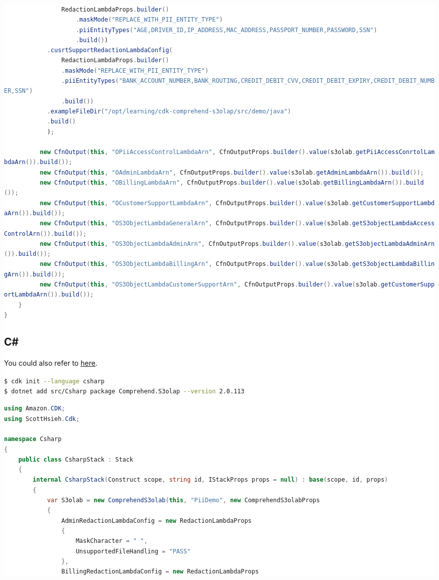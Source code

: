 ```java
                RedactionLambdaProps.builder()
                    .maskMode("REPLACE_WITH_PII_ENTITY_TYPE")
                    .piiEntityTypes("AGE,DRIVER_ID,IP_ADDRESS,MAC_ADDRESS,PASSPORT_NUMBER,PASSWORD,SSN")
                    .build())
            .cusrtSupportRedactionLambdaConfig(
                RedactionLambdaProps.builder()
                .maskMode("REPLACE_WITH_PII_ENTITY_TYPE")
                .piiEntityTypes("BANK_ACCOUNT_NUMBER,BANK_ROUTING,CREDIT_DEBIT_CVV,CREDIT_DEBIT_EXPIRY,CREDIT_DEBIT_NUMBER,SSN")
                .build())
            .exampleFileDir("/opt/learning/cdk-comprehend-s3olap/src/demo/java")
            .build()
            );

          new CfnOutput(this, "OPiiAccessControlLambdaArn", CfnOutputProps.builder().value(s3olab.getPiiAccessConrtolLambdaArn()).build());
          new CfnOutput(this, "OAdminLambdaArn", CfnOutputProps.builder().value(s3olab.getAdminLambdaArn()).build());
          new CfnOutput(this, "OBillingLambdaArn", CfnOutputProps.builder().value(s3olab.getBillingLambdaArn()).build());
          new CfnOutput(this, "OCustomerSupportLambdaArn", CfnOutputProps.builder().value(s3olab.getCustomerSupportLambdaArn()).build());
          new CfnOutput(this, "OS3ObjectLambdaGeneralArn", CfnOutputProps.builder().value(s3olab.getS3objectLambdaAccessControlArn()).build());
          new CfnOutput(this, "OS3ObjectLambdaAdminArn", CfnOutputProps.builder().value(s3olab.getS3objectLambdaAdminArn()).build());
          new CfnOutput(this, "OS3ObjectLambdaBillingArn", CfnOutputProps.builder().value(s3olab.getS3objectLambdaBillingArn()).build());
          new CfnOutput(this, "OS3ObjectLambdaCustomerSupportArn", CfnOutputProps.builder().value(s3olab.getCustomerSupportLambdaArn()).build());
    }
}
```

## C#

You could also refer to [here](https://github.com/HsiehShuJeng/cdk-comprehend-s3olap/tree/main/src/demo/csharp).

```bash
$ cdk init --language csharp
$ dotnet add src/Csharp package Comprehend.S3olap --version 2.0.113
```

```cs
using Amazon.CDK;
using ScottHsieh.Cdk;

namespace Csharp
{
    public class CsharpStack : Stack
    {
        internal CsharpStack(Construct scope, string id, IStackProps props = null) : base(scope, id, props)
        {
            var S3olab = new ComprehendS3olab(this, "PiiDemo", new ComprehendS3olabProps
            {
                AdminRedactionLambdaConfig = new RedactionLambdaProps
                {
                    MaskCharacter = " ",
                    UnsupportedFileHandling = "PASS"
                },
                BillingRedactionLambdaConfig = new RedactionLambdaProps
```